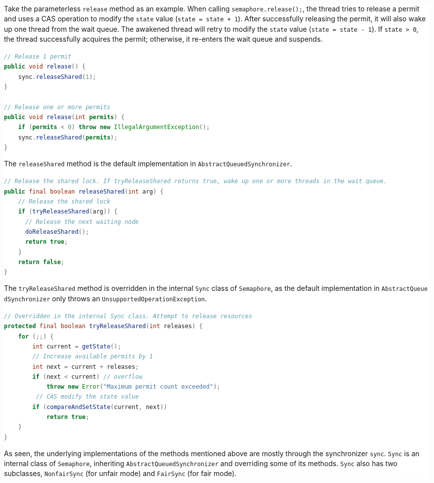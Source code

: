 Take the parameterless `release` method as an example. When calling `semaphore.release();`, the thread tries to release a permit and uses a CAS operation to modify the `state` value (`state = state + 1`). After successfully releasing the permit, it will also wake up one thread from the wait queue. The awakened thread will retry to modify the `state` value (`state = state - 1`). If `state > 0`, the thread successfully acquires the permit; otherwise, it re-enters the wait queue and suspends.

```java
// Release 1 permit
public void release() {
    sync.releaseShared(1);
}

// Release one or more permits
public void release(int permits) {
    if (permits < 0) throw new IllegalArgumentException();
    sync.releaseShared(permits);
}
```

The `releaseShared` method is the default implementation in `AbstractQueuedSynchronizer`.

```java
// Release the shared lock. If tryReleaseShared returns true, wake up one or more threads in the wait queue.
public final boolean releaseShared(int arg) {
    // Release the shared lock
    if (tryReleaseShared(arg)) {
      // Release the next waiting node
      doReleaseShared();
      return true;
    }
    return false;
}
```

The `tryReleaseShared` method is overridden in the internal `Sync` class of `Semaphore`, as the default implementation in `AbstractQueuedSynchronizer` only throws an `UnsupportedOperationException`.

```java
// Overridden in the internal Sync class. Attempt to release resources
protected final boolean tryReleaseShared(int releases) {
    for (;;) {
        int current = getState();
        // Increase available permits by 1
        int next = current + releases;
        if (next < current) // overflow
            throw new Error("Maximum permit count exceeded");
         // CAS modify the state value
        if (compareAndSetState(current, next))
            return true;
    }
}
```

As seen, the underlying implementations of the methods mentioned above are mostly through the synchronizer `sync`. `Sync` is an internal class of `Semaphore`, inheriting `AbstractQueuedSynchronizer` and overriding some of its methods. `Sync` also has two subclasses, `NonfairSync` (for unfair mode) and `FairSync` (for fair mode).
